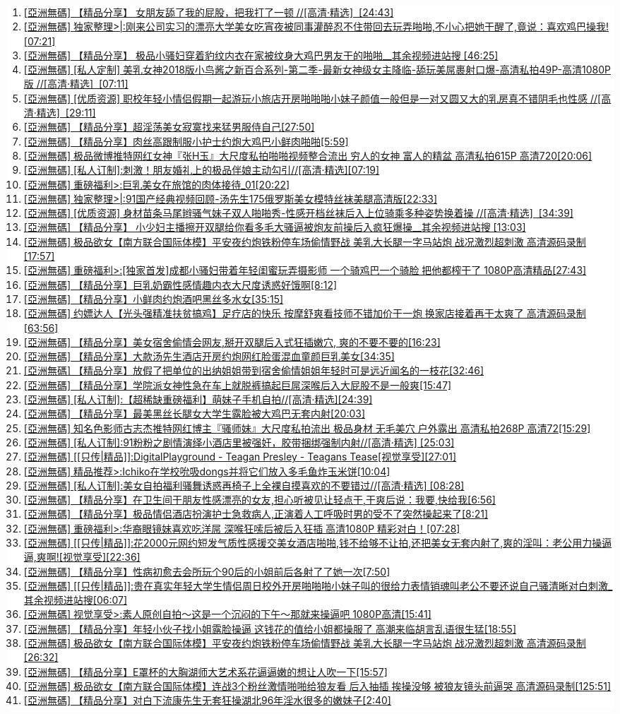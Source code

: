 1. [ [亞洲無碼] 【精品分享】 女朋友舔了我的屁股，把我打了一顿 //[高清·精选]&nbsp; [24:43] ]( https://baiduyunkan.com/embed/21322ddb2352b6c100640d79fd92b89558a6d?id=2461)
1. [ [亞洲無碼] 独家整理&gt;|:刚来公司实习的漂亮大学美女吃宵夜被同事灌醉忍不住带回去玩弄啪啪,不小心把她干醒了,竟说：喜欢鸡巴操我![07:21] ]( https://ppx243.com/embed/10859)
1. [ [亞洲無碼] 【精品分享】 极品小骚妇穿着豹纹内衣在家被纹身大鸡巴男友干的啪啪__其余视频进站搜 [46:25] ]( https://baiduyunkan.com/embed/21322c40dd896f31e6710d53d2a93cb65bf33?id=4146)
1. [ [亞洲無碼] [私人定制] 美乳女神2018版小鸟酱之新百合系列-第二季-最新女神级女主降临-舔玩美屌裹射口爆-高清私拍49P-高清1080P版 //[高清·精选]&nbsp; [07:11] ]( https://baiduyunkan.com/embed/213222e1385d810e55a8b3536de5d6bc0179b?id=5600)
1. [ [亞洲無碼] [优质资源] 职校年轻小情侣假期一起游玩小旅店开房啪啪啪小妹子颜值一般但是一对又圆又大的乳房真不错阴毛也性感 //[高清·精选]&nbsp; [29:11] ]( https://baiduyunkan.com/embed/2132254da34d5366e5c8d0f58211ed5b2ceda?id=5736)
1. [ [亞洲無碼] 【精品分享】超淫荡美女寂寞找来猛男服侍自己[27:50] ]( https://oose043.com/play/video.php?id=61)
1. [ [亞洲無碼] 【精品分享】肉丝高跟制服小护士约炮大鸡巴小鲜肉啪啪[5:59] ]( https://oose043.com/play/video.php?id=55)
1. [ [亞洲無碼] 极品微博推特网红女神『张H玉』大尺度私拍啪啪视频整合流出 穷人的女神 富人的精盆 高清私拍615P 高清720[20:06] ]( https://kkembed.kdwshell.com/embed/91081)
1. [ [亞洲無碼] [私人订制]:刺激！朋友婚礼上的极品伴娘主动勾引//[高清·精选][07:19] ]( https://yuese126.com/embed/45726)
1. [ [亞洲無碼] 重磅福利&gt;:巨乳美女在旅馆的肉体接待_01[20:22] ]( https://hctv27.xyz/embed/2271)
1. [ [亞洲無碼] 独家整理&gt;|:91国产经典视频回顾-汤先生175俄罗斯美女模特丝袜美腿高清版[22:33] ]( https://ppx244.com/embed/7095)
1. [ [亞洲無碼] [优质资源] 身材苗条马尾辫骚气妹子双人啪啪秀-性感开档丝袜后入上位骑乘多种姿势换着操 //[高清·精选]&nbsp; [34:39] ]( https://baiduyunkan.com/embed/213226f1b99ef30b25e4c993831d9d1c7409f?id=6135)
1. [ [亞洲無碼] 【精品分享】 小少妇主播擦开双腿给你看多毛大骚逼被炮友前操后入疯狂爆操__其余视频进站搜 [13:03] ]( https://baiduyunkan.com/embed/2132246cd415136f14706c584d88d5adb34b5?id=2802)
1. [ [亞洲無碼] 极品欲女【南方联合国际体模】平安夜约炮铁粉停车场偷情野战 美乳大长腿一字马站炮 战况激烈超刺激 高清源码录制[17:57] ]( https://kkembed.kdwshell.com/embed/91090)
1. [ [亞洲無碼] 重磅福利&gt;:[独家首发]成都小骚妇带着年轻闺蜜玩弄摄影师 一个骑鸡巴一个骑脸 把他都榨干了 1080P高清精品[27:43] ]( https://hctv27.xyz/embed/14693)
1. [ [亞洲無碼] 【精品分享】巨乳奶霸性感情趣内衣大尺度诱惑好饿啊[8:12] ]( https://oose043.com/play/video.php?id=9)
1. [ [亞洲無碼] 【精品分享】小鲜肉约炮酒吧黑丝多水女[35:15] ]( https://oose043.com/play/video.php?id=17)
1. [ [亞洲無碼] 约嫖达人【光头强精准扶贫搞鸡】足疗店的快乐 按摩舒爽看技师不错加价干一炮 换家店接着再干太爽了 高清源码录制[63:56] ]( https://kkembed.kdwshell.com/embed/91099)
1. [ [亞洲無碼] 【精品分享】美女宿舍偷情会网友,掰开双腿后入式狂插嫩穴, 爽的不要不要的[16:23] ]( https://oose043.com/play/video.php?id=14)
1. [ [亞洲無碼] 【精品分享】大款汤先生酒店开房约炮网红脸蛋混血童颜巨乳美女[34:35] ]( https://oose043.com/play/video.php?id=16)
1. [ [亞洲無碼] 【精品分享】放假了把单位的出纳姐姐带到宿舍偷情姐姐年轻时可是远近闻名的一枝花[32:46] ]( https://oose043.com/play/video.php?id=18)
1. [ [亞洲無碼] 【精品分享】学院派女神性急在车上就脱裤搞起巨屌深喉后入大屁股不是一般爽[15:47] ]( https://oose043.com/play/video.php?id=12)
1. [ [亞洲無碼] [私人订制]:【超稀缺重磅福利】萌妹子手机自拍//[高清·精选][24:39] ]( https://yuese126.com/embed/25206)
1. [ [亞洲無碼] 【精品分享】最美黑丝长腿女大学生露脸被大鸡巴无套内射[20:03] ]( https://oose043.com/play/video.php?id=56)
1. [ [亞洲無碼] 知名色影师古志杰推特网红博主『骚师妹』大尺度私拍流出 极品身材 无毛美穴 户外露出 高清私拍268P 高清72[15:29] ]( https://kkembed.kdwshell.com/embed/91105)
1. [ [亞洲無碼] [私人订制]:91粉粉之剧情演绎小酒店里被强奸，胶带捆绑强制内射//[高清·精选] [25:03] ]( https://yuese126.com/embed/12691)
1. [ [亞洲無碼] [[只传|精品]]:DigitalPlayground - Teagan Presley - Teagans Tease[视觉享受][27:01] ]( https://jjdong39.com/embed/17471)
1. [ [亞洲無碼] 精品推荐&gt;:Ichiko在学校吮吸dongs并将它们放入多毛鱼炸玉米饼[10:04] ]( https://xxhu94.com/embed/3065)
1. [ [亞洲無碼] [私人订制]:美女自拍福利骚舞诱惑再椅子上全裸自摸喜欢的不要错过//[高清·精选] [08:28] ]( https://yuese126.com/embed/7038)
1. [ [亞洲無碼] 【精品分享】在卫生间干朋友性感漂亮的女友,担心听被见让轻点干,干爽后说：我要,快给我[6:56] ]( https://oose043.com/play/video.php?id=10)
1. [ [亞洲無碼] 【精品分享】极品情侣酒店扮演护士急救病人,正演着人工呼吸时男的受不了突然操起来了[8:21] ]( https://oose043.com/play/video.php?id=2)
1. [ [亞洲無碼] 重磅福利&gt;:华裔眼镜妹喜欢吃洋屌 深喉狂嗦后被后入狂插 高清1080P 精彩对白！[07:28] ]( https://xxhu94.com/embed/4613)
1. [ [亞洲無碼] [[只传|精品]]:花2000元网约短发气质性感援交美女酒店啪啪,钱不给够不让拍,还把美女无套内射了,爽的淫叫：老公用力操逼逼,爽啊![视觉享受][22:36] ]( https://yaoshe156.com/embed/49646)
1. [ [亞洲無碼] 【精品分享】性病初愈去会所玩个90后的小姐前后各射了了她一次[7:50] ]( https://oose043.com/play/video.php?id=8)
1. [ [亞洲無碼] [[只传|精品]]:贵在真实年轻大学生情侣周日校外开房啪啪啪小妹子叫的很给力表情销魂叫老公不要还说自己骚清晰对白刺激_其余视频进站搜[06:07] ]( https://yaoshe156.com/embed/33923)
1. [ [亞洲無碼] 视觉享受&gt;:素人原创自拍～这是一个沉闷的下午～那就来操逼吧 1080P高清[15:41] ]( https://xxhu94.com/embed/4828)
1. [ [亞洲無碼] 【精品分享】年轻小伙子找小姐露脸操逼 这钱花的值给小姐都操服了 高潮来临胡言乱语很生猛[18:55] ]( https://oose043.com/play/video.php?id=3)
1. [ [亞洲無碼] 极品欲女【南方联合国际体模】平安夜约炮铁粉停车场偷情野战 美乳大长腿一字马站炮 战况激烈超刺激 高清源码录制[26:32] ]( https://kkembed.kdwshell.com/embed/91087)
1. [ [亞洲無碼] 【精品分享】E罩杯的大胸湖师大艺术系花逼逼嫩的想让人吹一下[15:57] ]( https://oose043.com/play/video.php?id=62)
1. [ [亞洲無碼] 极品欲女【南方联合国际体模】连战3个粉丝激情啪啪给狼友看 后入抽插 挨操没够 被狼友镜头前逼哭 高清源码录制[125:51] ]( https://kkembed.kdwshell.com/embed/91084)
1. [ [亞洲無碼] 【精品分享】对白下流康先生无套狂操湖北96年淫水很多的嫩妹子[2:40] ]( https://oose043.com/play/video.php?id=7)